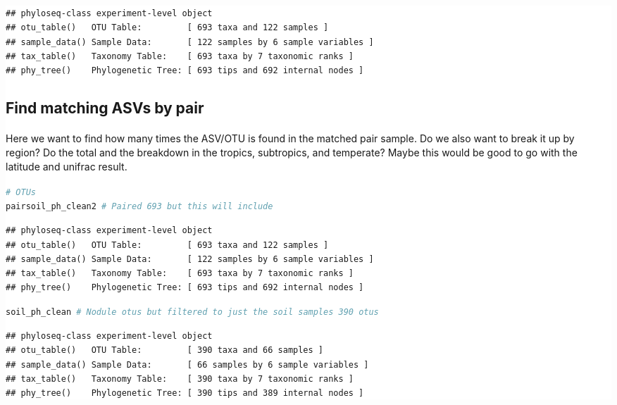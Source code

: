     ## phyloseq-class experiment-level object
    ## otu_table()   OTU Table:         [ 693 taxa and 122 samples ]
    ## sample_data() Sample Data:       [ 122 samples by 6 sample variables ]
    ## tax_table()   Taxonomy Table:    [ 693 taxa by 7 taxonomic ranks ]
    ## phy_tree()    Phylogenetic Tree: [ 693 tips and 692 internal nodes ]

## Find matching ASVs by pair

Here we want to find how many times the ASV/OTU is found in the matched
pair sample. Do we also want to break it up by region? Do the total and
the breakdown in the tropics, subtropics, and temperate? Maybe this
would be good to go with the latitude and unifrac result.

``` r
# OTUs 
pairsoil_ph_clean2 # Paired 693 but this will include 
```

    ## phyloseq-class experiment-level object
    ## otu_table()   OTU Table:         [ 693 taxa and 122 samples ]
    ## sample_data() Sample Data:       [ 122 samples by 6 sample variables ]
    ## tax_table()   Taxonomy Table:    [ 693 taxa by 7 taxonomic ranks ]
    ## phy_tree()    Phylogenetic Tree: [ 693 tips and 692 internal nodes ]

``` r
soil_ph_clean # Nodule otus but filtered to just the soil samples 390 otus
```

    ## phyloseq-class experiment-level object
    ## otu_table()   OTU Table:         [ 390 taxa and 66 samples ]
    ## sample_data() Sample Data:       [ 66 samples by 6 sample variables ]
    ## tax_table()   Taxonomy Table:    [ 390 taxa by 7 taxonomic ranks ]
    ## phy_tree()    Phylogenetic Tree: [ 390 tips and 389 internal nodes ]

